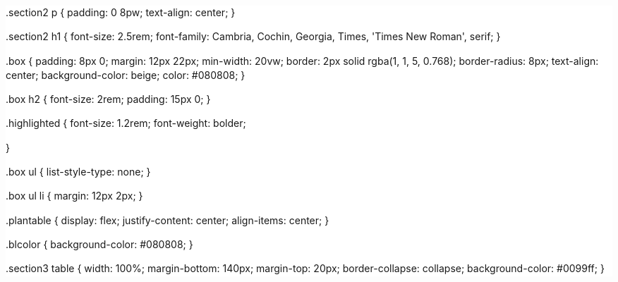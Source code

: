 .section2 p {
    padding: 0 8pw;
    text-align: center;
}

.section2 h1 {
    font-size: 2.5rem;
    font-family: Cambria, Cochin, Georgia, Times, 'Times New Roman', serif;
}

.box {
    padding: 8px 0;
    margin: 12px 22px;
    min-width: 20vw;
    border: 2px solid rgba(1, 1, 5, 0.768);
    border-radius: 8px;
    text-align: center;
    background-color: beige;
    color: #080808;
}

.box h2 {
    font-size: 2rem;
    padding: 15px 0;
}

.highlighted {
    font-size: 1.2rem;
    font-weight: bolder;

}

.box ul {
    list-style-type: none;
}

.box ul li {
    margin: 12px 2px;
}

.plantable {
    display: flex;
    justify-content: center;
    align-items: center;
}

.blcolor {
    background-color: #080808;
}

.section3 table {
    width: 100%;
    margin-bottom: 140px;
    margin-top: 20px;
    border-collapse: collapse;
    background-color: #0099ff;
}
